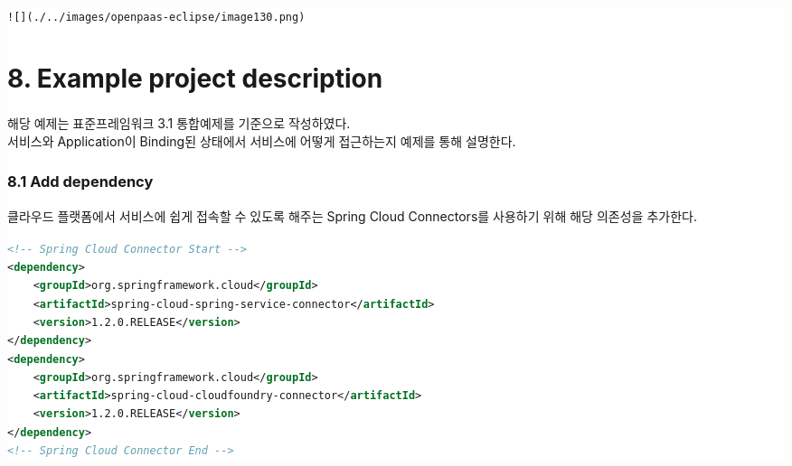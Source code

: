 	![](./../images/openpaas-eclipse/image130.png)


# 8. Example project description

해당 예제는 표준프레임워크 3.1 통합예제를 기준으로 작성하였다.  
서비스와 Application이 Binding된 상태에서 서비스에 어떻게 접근하는지
예제를 통해 설명한다.

### 8.1 Add dependency

클라우드 플랫폼에서 서비스에 쉽게 접속할 수 있도록 해주는 Spring Cloud
Connectors를 사용하기 위해 해당 의존성을 추가한다.
```xml
<!-- Spring Cloud Connector Start -->
<dependency>
	<groupId>org.springframework.cloud</groupId>
	<artifactId>spring-cloud-spring-service-connector</artifactId>
	<version>1.2.0.RELEASE</version>
</dependency>
<dependency>
	<groupId>org.springframework.cloud</groupId>
	<artifactId>spring-cloud-cloudfoundry-connector</artifactId>
	<version>1.2.0.RELEASE</version>
</dependency>
<!-- Spring Cloud Connector End -->
```

